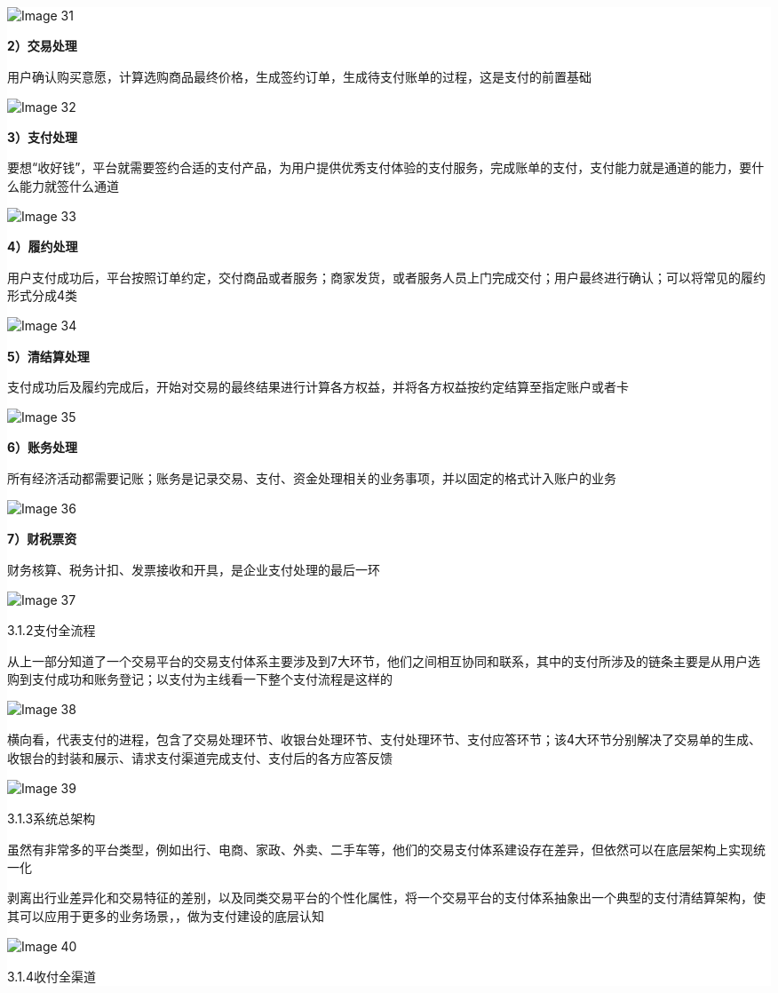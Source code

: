 ![Image 31](https://mmbiz.qpic.cn/mmbiz_png/n37kXjE2Ok5W8nOAztgEjD87zrZTDqxkpyUq3ARPIb0TEAo6VtpZO03hrH69IMKZCdFQlLCr9ReasZKmIw6XXA/640?wx_fmt=png&from=appmsg)

**2）交易处理**  

用户确认购买意愿，计算选购商品最终价格，生成签约订单，生成待支付账单的过程，这是支付的前置基础

![Image 32](https://mmbiz.qpic.cn/mmbiz_png/n37kXjE2Ok5W8nOAztgEjD87zrZTDqxko7szyAFTQDA5wewbWEnfapDvxia7XzsiaMw6yE3ZSosYULXS7gdicUtLQ/640?wx_fmt=png&from=appmsg)

**3）支付处理**  

要想“收好钱”，平台就需要签约合适的支付产品，为用户提供优秀支付体验的支付服务，完成账单的支付，支付能力就是通道的能力，要什么能力就签什么通道

![Image 33](https://mmbiz.qpic.cn/mmbiz_png/n37kXjE2Ok5W8nOAztgEjD87zrZTDqxkyEHMQpLJ8j4JSWvj0iaz3MvFAMnhBoVdHmjq1PMAoT96jDgRK0ldfWg/640?wx_fmt=png&from=appmsg)

**4）履约处理**  

用户支付成功后，平台按照订单约定，交付商品或者服务；商家发货，或者服务人员上门完成交付；用户最终进行确认；可以将常见的履约形式分成4类

![Image 34](https://mmbiz.qpic.cn/mmbiz_png/n37kXjE2Ok56B6iaHAiaoM2y73CZlv7vgCndFIYGnFUKCFJeUUibe2RoGL3h1D47wGG9FoBvBeibd4QwvYJlP5q0fw/640?wx_fmt=png&from=appmsg)

**5）清结算处理**

支付成功后及履约完成后，开始对交易的最终结果进行计算各方权益，并将各方权益按约定结算至指定账户或者卡

![Image 35](https://mmbiz.qpic.cn/mmbiz_png/n37kXjE2Ok56B6iaHAiaoM2y73CZlv7vgCse6UgkicSiavkE8hAM2rV6jtw50GtjNkJjbs9OHbln4uxKf642c63J1Q/640?wx_fmt=png&from=appmsg)

**6）账务处理**

所有经济活动都需要记账；账务是记录交易、支付、资金处理相关的业务事项，并以固定的格式计入账户的业务

![Image 36](https://mmbiz.qpic.cn/mmbiz_png/n37kXjE2Ok56B6iaHAiaoM2y73CZlv7vgCbPT7JcCIhvBQeGWxs5KeEheGEiaK7SKOjETooRPbAfiaiahkkemyGyUFg/640?wx_fmt=png&from=appmsg)

**7）财税票资**  

财务核算、税务计扣、发票接收和开具，是企业支付处理的最后一环

![Image 37](https://mmbiz.qpic.cn/mmbiz_png/n37kXjE2Ok56B6iaHAiaoM2y73CZlv7vgCsET25g9NrATaibg9qa9mibwfW2vb6uaU9MZdc8BuibvgndibKMyezEaTRw/640?wx_fmt=png&from=appmsg)

3.1.2支付全流程  

从上一部分知道了一个交易平台的交易支付体系主要涉及到7大环节，他们之间相互协同和联系，其中的支付所涉及的链条主要是从用户选购到支付成功和账务登记；以支付为主线看一下整个支付流程是这样的  

![Image 38](https://mmbiz.qpic.cn/mmbiz_png/n37kXjE2Ok56B6iaHAiaoM2y73CZlv7vgC8FW7R2Y3F9W9240QDM7cqM0kBXlM7gEXXt1icgAhJeNcsT0icbERicEibA/640?wx_fmt=png&from=appmsg)

横向看，代表支付的进程，包含了交易处理环节、收银台处理环节、支付处理环节、支付应答环节；该4大环节分别解决了交易单的生成、收银台的封装和展示、请求支付渠道完成支付、支付后的各方应答反馈

![Image 39](https://mmbiz.qpic.cn/mmbiz_png/n37kXjE2Ok56B6iaHAiaoM2y73CZlv7vgCMT02qfcoqlIDa1f6ib3JKhIicGwflo6qdOK1HDbicUECp1wRC0dYAN9bQ/640?wx_fmt=png&from=appmsg)

3.1.3系统总架构  

虽然有非常多的平台类型，例如出行、电商、家政、外卖、二手车等，他们的交易支付体系建设存在差异，但依然可以在底层架构上实现统一化

剥离出行业差异化和交易特征的差别，以及同类交易平台的个性化属性，将一个交易平台的支付体系抽象出一个典型的支付清结算架构，使其可以应用于更多的业务场景，，做为支付建设的底层认知

![Image 40](https://mmbiz.qpic.cn/mmbiz_png/n37kXjE2Ok56B6iaHAiaoM2y73CZlv7vgCZm7VVQV4z4XWiab1uhHmPhbBtyE2WYGAr5Rx18MegmyuKzJ6hbdl9ZQ/640?wx_fmt=png&from=appmsg)

3.1.4收付全渠道  
